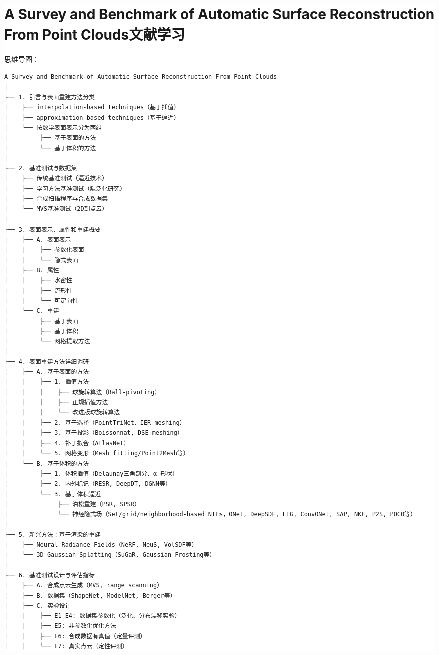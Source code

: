 # A Survey and Benchmark of Automatic Surface Reconstruction From Point Clouds文献学习

思维导图：
```text
A Survey and Benchmark of Automatic Surface Reconstruction From Point Clouds
|
├── 1. 引言与表面重建方法分类
|    ├── interpolation-based techniques（基于插值）
|    ├── approximation-based techniques（基于逼近）
|    └── 按数学表面表示分为两组
|         ├── 基于表面的方法
|         └── 基于体积的方法
|
├── 2. 基准测试与数据集
|    ├── 传统基准测试（逼近技术）
|    ├── 学习方法基准测试（缺泛化研究）
|    ├── 合成扫描程序与合成数据集
|    └── MVS基准测试（2D到点云）
|
├── 3. 表面表示、属性和重建概要
|    ├── A. 表面表示
|    |    ├── 参数化表面
|    |    └── 隐式表面
|    ├── B. 属性
|    |    ├── 水密性
|    |    ├── 流形性
|    |    └── 可定向性
|    └── C. 重建
|         ├── 基于表面
|         ├── 基于体积
|         └── 网格提取方法
|
├── 4. 表面重建方法详细调研
|    ├── A. 基于表面的方法
|    |    ├── 1. 插值方法
|    |    |    ├── 球旋转算法（Ball-pivoting）
|    |    |    ├── 正规插值方法
|    |    |    └── 改进版球旋转算法
|    |    ├── 2. 基于选择（PointTriNet、IER-meshing）
|    |    ├── 3. 基于投影（Boissonnat, DSE-meshing）
|    |    ├── 4. 补丁拟合（AtlasNet）
|    |    └── 5. 网格变形（Mesh fitting/Point2Mesh等）
|    └── B. 基于体积的方法
|         ├── 1. 体积插值（Delaunay三角剖分、α-形状）
|         ├── 2. 内外标记（RESR, DeepDT, DGNN等）
|         └── 3. 基于体积逼近
|              ├── 泊松重建（PSR, SPSR）
|              └── 神经隐式场（Set/grid/neighborhood-based NIFs，ONet, DeepSDF, LIG, ConvONet, SAP, NKF, P2S, POCO等）
|
├── 5. 新兴方法：基于渲染的重建
|    ├── Neural Radiance Fields（NeRF, NeuS, VolSDF等）
|    └── 3D Gaussian Splatting（SuGaR, Gaussian Frosting等）
|
├── 6. 基准测试设计与评估指标
|    ├── A. 合成点云生成（MVS, range scanning）
|    ├── B. 数据集（ShapeNet, ModelNet, Berger等）
|    ├── C. 实验设计
|    |    ├── E1-E4: 数据集参数化（泛化、分布漂移实验）
|    |    ├── E5: 非参数化优化方法
|    |    ├── E6: 合成数据有真值（定量评测）
|    |    └── E7: 真实点云（定性评测）
```